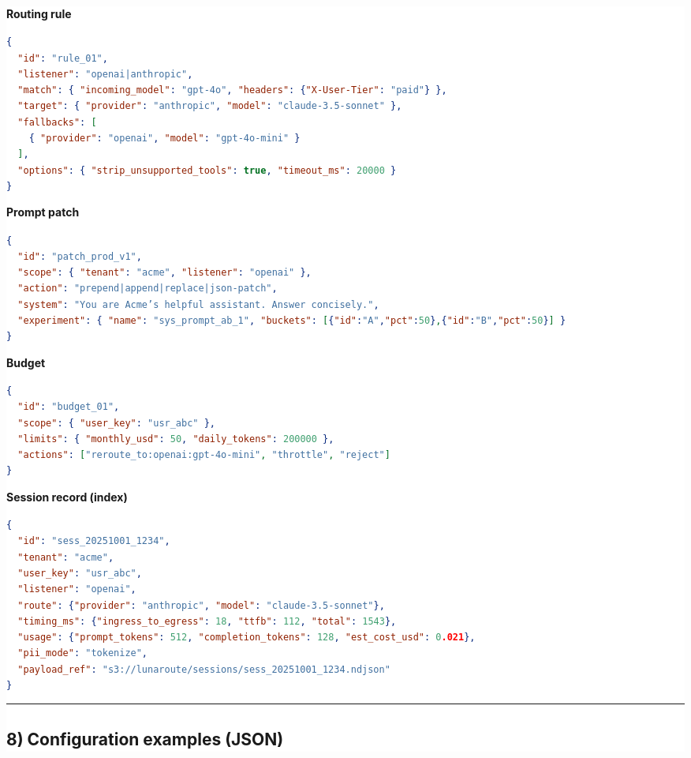 **Routing rule**

```json
{
  "id": "rule_01",
  "listener": "openai|anthropic",
  "match": { "incoming_model": "gpt-4o", "headers": {"X-User-Tier": "paid"} },
  "target": { "provider": "anthropic", "model": "claude-3.5-sonnet" },
  "fallbacks": [
    { "provider": "openai", "model": "gpt-4o-mini" }
  ],
  "options": { "strip_unsupported_tools": true, "timeout_ms": 20000 }
}
```

**Prompt patch**

```json
{
  "id": "patch_prod_v1",
  "scope": { "tenant": "acme", "listener": "openai" },
  "action": "prepend|append|replace|json-patch",
  "system": "You are Acme’s helpful assistant. Answer concisely.",
  "experiment": { "name": "sys_prompt_ab_1", "buckets": [{"id":"A","pct":50},{"id":"B","pct":50}] }
}
```

**Budget**

```json
{
  "id": "budget_01",
  "scope": { "user_key": "usr_abc" },
  "limits": { "monthly_usd": 50, "daily_tokens": 200000 },
  "actions": ["reroute_to:openai:gpt-4o-mini", "throttle", "reject"]
}
```

**Session record (index)**

```json
{
  "id": "sess_20251001_1234",
  "tenant": "acme",
  "user_key": "usr_abc",
  "listener": "openai",
  "route": {"provider": "anthropic", "model": "claude-3.5-sonnet"},
  "timing_ms": {"ingress_to_egress": 18, "ttfb": 112, "total": 1543},
  "usage": {"prompt_tokens": 512, "completion_tokens": 128, "est_cost_usd": 0.021},
  "pii_mode": "tokenize",
  "payload_ref": "s3://lunaroute/sessions/sess_20251001_1234.ndjson"
}
```

---

## 8) Configuration examples (JSON)
